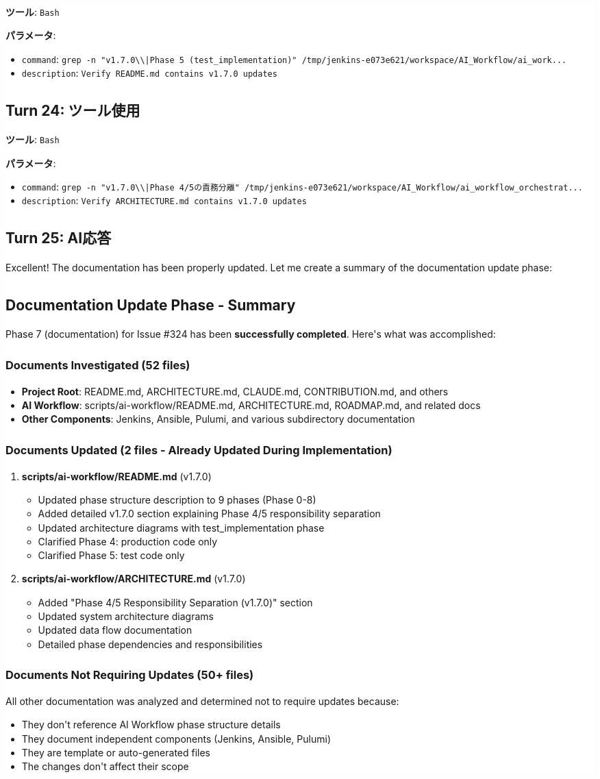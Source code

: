 **ツール**: `Bash`

**パラメータ**:
- `command`: `grep -n "v1.7.0\\|Phase 5 (test_implementation)" /tmp/jenkins-e073e621/workspace/AI_Workflow/ai_work...`
- `description`: `Verify README.md contains v1.7.0 updates`

## Turn 24: ツール使用

**ツール**: `Bash`

**パラメータ**:
- `command`: `grep -n "v1.7.0\\|Phase 4/5の責務分離" /tmp/jenkins-e073e621/workspace/AI_Workflow/ai_workflow_orchestrat...`
- `description`: `Verify ARCHITECTURE.md contains v1.7.0 updates`

## Turn 25: AI応答

Excellent! The documentation has been properly updated. Let me create a summary of the documentation update phase:

## Documentation Update Phase - Summary

Phase 7 (documentation) for Issue #324 has been **successfully completed**. Here's what was accomplished:

### Documents Investigated (52 files)
- **Project Root**: README.md, ARCHITECTURE.md, CLAUDE.md, CONTRIBUTION.md, and others
- **AI Workflow**: scripts/ai-workflow/README.md, ARCHITECTURE.md, ROADMAP.md, and related docs
- **Other Components**: Jenkins, Ansible, Pulumi, and various subdirectory documentation

### Documents Updated (2 files - Already Updated During Implementation)

1. **scripts/ai-workflow/README.md** (v1.7.0)
   - Updated phase structure description to 9 phases (Phase 0-8)
   - Added detailed v1.7.0 section explaining Phase 4/5 responsibility separation
   - Updated architecture diagrams with test_implementation phase
   - Clarified Phase 4: production code only
   - Clarified Phase 5: test code only

2. **scripts/ai-workflow/ARCHITECTURE.md** (v1.7.0)
   - Added "Phase 4/5 Responsibility Separation (v1.7.0)" section
   - Updated system architecture diagrams
   - Updated data flow documentation
   - Detailed phase dependencies and responsibilities

### Documents Not Requiring Updates (50+ files)
All other documentation was analyzed and determined not to require updates because:
- They don't reference AI Workflow phase structure details
- They document independent components (Jenkins, Ansible, Pulumi)
- They are template or auto-generated files
- The changes don't affect their scope
